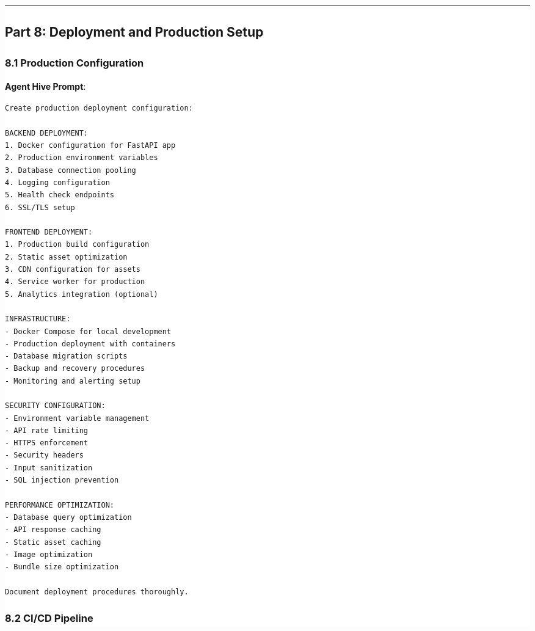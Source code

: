 
---

## Part 8: Deployment and Production Setup

### 8.1 Production Configuration

**Agent Hive Prompt**:
```
Create production deployment configuration:

BACKEND DEPLOYMENT:
1. Docker configuration for FastAPI app
2. Production environment variables
3. Database connection pooling
4. Logging configuration
5. Health check endpoints
6. SSL/TLS setup

FRONTEND DEPLOYMENT:
1. Production build configuration
2. Static asset optimization
3. CDN configuration for assets
4. Service worker for production
5. Analytics integration (optional)

INFRASTRUCTURE:
- Docker Compose for local development
- Production deployment with containers
- Database migration scripts
- Backup and recovery procedures
- Monitoring and alerting setup

SECURITY CONFIGURATION:
- Environment variable management
- API rate limiting
- HTTPS enforcement
- Security headers
- Input sanitization
- SQL injection prevention

PERFORMANCE OPTIMIZATION:
- Database query optimization
- API response caching
- Static asset caching
- Image optimization
- Bundle size optimization

Document deployment procedures thoroughly.
```

### 8.2 CI/CD Pipeline
